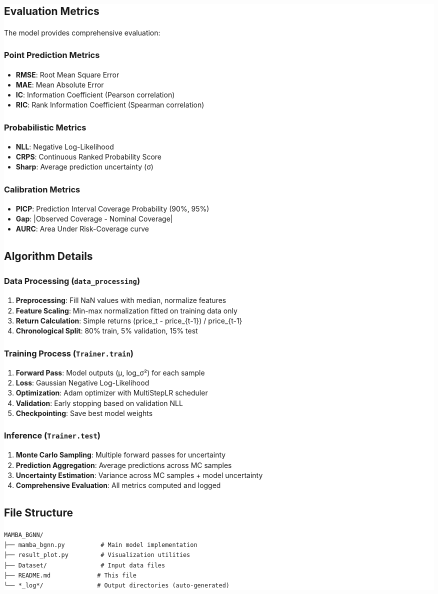 ## Evaluation Metrics

The model provides comprehensive evaluation:

### Point Prediction Metrics
- **RMSE**: Root Mean Square Error
- **MAE**: Mean Absolute Error  
- **IC**: Information Coefficient (Pearson correlation)
- **RIC**: Rank Information Coefficient (Spearman correlation)

### Probabilistic Metrics
- **NLL**: Negative Log-Likelihood
- **CRPS**: Continuous Ranked Probability Score
- **Sharp**: Average prediction uncertainty (σ)

### Calibration Metrics
- **PICP**: Prediction Interval Coverage Probability (90%, 95%)
- **Gap**: |Observed Coverage - Nominal Coverage|
- **AURC**: Area Under Risk-Coverage curve

## Algorithm Details

### Data Processing (`data_processing`)
1. **Preprocessing**: Fill NaN values with median, normalize features
2. **Feature Scaling**: Min-max normalization fitted on training data only
3. **Return Calculation**: Simple returns (price_t - price_{t-1}) / price_{t-1}
4. **Chronological Split**: 80% train, 5% validation, 15% test

### Training Process (`Trainer.train`)
1. **Forward Pass**: Model outputs (μ, log_σ²) for each sample
2. **Loss**: Gaussian Negative Log-Likelihood
3. **Optimization**: Adam optimizer with MultiStepLR scheduler
4. **Validation**: Early stopping based on validation NLL
5. **Checkpointing**: Save best model weights

### Inference (`Trainer.test`)
1. **Monte Carlo Sampling**: Multiple forward passes for uncertainty
2. **Prediction Aggregation**: Average predictions across MC samples
3. **Uncertainty Estimation**: Variance across MC samples + model uncertainty
4. **Comprehensive Evaluation**: All metrics computed and logged

## File Structure

```
MAMBA_BGNN/
├── mamba_bgnn.py          # Main model implementation
├── result_plot.py         # Visualization utilities
├── Dataset/               # Input data files
├── README.md             # This file
└── *_log*/               # Output directories (auto-generated)
```
